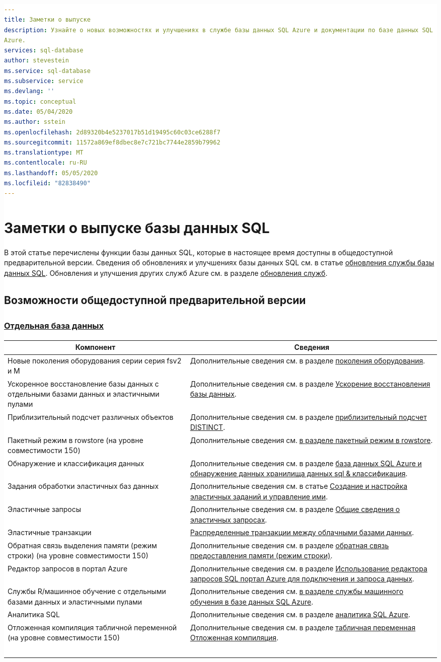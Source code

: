 ```yaml
---
title: Заметки о выпуске
description: Узнайте о новых возможностях и улучшениях в службе базы данных SQL Azure и документации по базе данных SQL Azure.
services: sql-database
author: stevestein
ms.service: sql-database
ms.subservice: service
ms.devlang: ''
ms.topic: conceptual
ms.date: 05/04/2020
ms.author: sstein
ms.openlocfilehash: 2d89320b4e5237017b51d19495c60c03ce6288f7
ms.sourcegitcommit: 11572a869ef8dbec8e7c721bc7744e2859b79962
ms.translationtype: MT
ms.contentlocale: ru-RU
ms.lasthandoff: 05/05/2020
ms.locfileid: "82838490"
---
```

# <a name="sql-database-release-notes"></a>Заметки о выпуске базы данных SQL

В этой статье перечислены функции базы данных SQL, которые в настоящее время доступны в общедоступной предварительной версии. Сведения об обновлениях и улучшениях базы данных SQL см. в статье [обновления службы базы данных SQL](https://azure.microsoft.com/updates/?product=sql-database). Обновления и улучшения других служб Azure см. в разделе [обновления служб](https://azure.microsoft.com/updates).

## <a name="features-in-public-preview"></a>Возможности общедоступной предварительной версии

### <a name="single-database"></a>[Отдельная база данных](#tab/single-database)

| Компонент | Сведения |
| ---| --- |
| Новые поколения оборудования серии серия fsv2 и M| Дополнительные сведения см. в разделе [поколения оборудования](sql-database-service-tiers-vcore.md#hardware-generations).|
| Ускоренное восстановление базы данных с отдельными базами данных и эластичными пулами | Дополнительные сведения см. в разделе [Ускорение восстановления базы данных](sql-database-accelerated-database-recovery.md).|
|Приблизительный подсчет различных объектов|Дополнительные сведения см. в разделе [приблизительный подсчет DISTINCT](https://docs.microsoft.com/sql/relational-databases/performance/intelligent-query-processing#approximate-query-processing).|
|Пакетный режим в rowstore (на уровне совместимости 150)|Дополнительные сведения см. [в разделе пакетный режим в rowstore](https://docs.microsoft.com/sql/relational-databases/performance/intelligent-query-processing#batch-mode-on-rowstore).|
| Обнаружение и классификация данных  |Дополнительные сведения см. в разделе [база данных SQL Azure и обнаружение данных хранилища данных sql & классификация](sql-database-data-discovery-and-classification.md).|
| Задания обработки эластичных баз данных | Дополнительные сведения см. в статье [Создание и настройка эластичных заданий и управление ими](elastic-jobs-overview.md). |
| Эластичные запросы | Дополнительные сведения см. в разделе [Общие сведения о эластичных запросах](sql-database-elastic-query-overview.md). |
| Эластичные транзакции | [Распределенные транзакции между облачными базами данных](sql-database-elastic-transactions-overview.md). |
|Обратная связь выделения памяти (режим строки) (на уровне совместимости 150)|Дополнительные сведения см. в разделе [обратная связь предоставления памяти (режим строки)](https://docs.microsoft.com/sql/relational-databases/performance/intelligent-query-processing#row-mode-memory-grant-feedback).|
| Редактор запросов в портал Azure |Дополнительные сведения см. в разделе [Использование редактора запросов SQL портал Azure для подключения и запроса данных](sql-database-connect-query-portal.md).|
| Службы R/машинное обучение с отдельными базами данных и эластичными пулами |Дополнительные сведения см. [в разделе службы машинного обучения в базе данных SQL Azure](https://docs.microsoft.com/sql/advanced-analytics/what-s-new-in-sql-server-machine-learning-services?view=sql-server-2017#machine-learning-services-in-azure-sql-database).|
|Аналитика SQL|Дополнительные сведения см. в разделе [аналитика SQL Azure](../azure-monitor/insights/azure-sql.md).|
|Отложенная компиляция табличной переменной (на уровне совместимости 150)|Дополнительные сведения см. в разделе [табличная переменная Отложенная компиляция](https://docs.microsoft.com/sql/relational-databases/performance/intelligent-query-processing#table-variable-deferred-compilation).|
| &nbsp; |